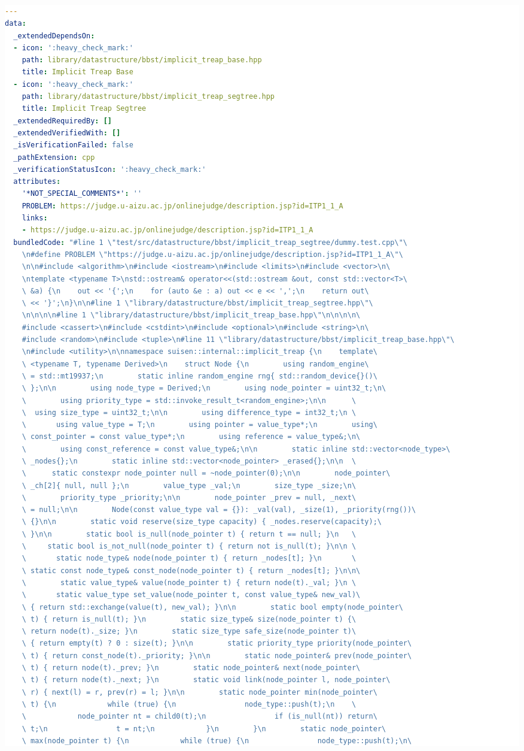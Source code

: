 ```yaml
---
data:
  _extendedDependsOn:
  - icon: ':heavy_check_mark:'
    path: library/datastructure/bbst/implicit_treap_base.hpp
    title: Implicit Treap Base
  - icon: ':heavy_check_mark:'
    path: library/datastructure/bbst/implicit_treap_segtree.hpp
    title: Implicit Treap Segtree
  _extendedRequiredBy: []
  _extendedVerifiedWith: []
  _isVerificationFailed: false
  _pathExtension: cpp
  _verificationStatusIcon: ':heavy_check_mark:'
  attributes:
    '*NOT_SPECIAL_COMMENTS*': ''
    PROBLEM: https://judge.u-aizu.ac.jp/onlinejudge/description.jsp?id=ITP1_1_A
    links:
    - https://judge.u-aizu.ac.jp/onlinejudge/description.jsp?id=ITP1_1_A
  bundledCode: "#line 1 \"test/src/datastructure/bbst/implicit_treap_segtree/dummy.test.cpp\"\
    \n#define PROBLEM \"https://judge.u-aizu.ac.jp/onlinejudge/description.jsp?id=ITP1_1_A\"\
    \n\n#include <algorithm>\n#include <iostream>\n#include <limits>\n#include <vector>\n\
    \ntemplate <typename T>\nstd::ostream& operator<<(std::ostream &out, const std::vector<T>\
    \ &a) {\n    out << '{';\n    for (auto &e : a) out << e << ',';\n    return out\
    \ << '}';\n}\n\n#line 1 \"library/datastructure/bbst/implicit_treap_segtree.hpp\"\
    \n\n\n\n#line 1 \"library/datastructure/bbst/implicit_treap_base.hpp\"\n\n\n\n\
    #include <cassert>\n#include <cstdint>\n#include <optional>\n#include <string>\n\
    #include <random>\n#include <tuple>\n#line 11 \"library/datastructure/bbst/implicit_treap_base.hpp\"\
    \n#include <utility>\n\nnamespace suisen::internal::implicit_treap {\n    template\
    \ <typename T, typename Derived>\n    struct Node {\n        using random_engine\
    \ = std::mt19937;\n        static inline random_engine rng{ std::random_device{}()\
    \ };\n\n        using node_type = Derived;\n        using node_pointer = uint32_t;\n\
    \        using priority_type = std::invoke_result_t<random_engine>;\n\n      \
    \  using size_type = uint32_t;\n\n        using difference_type = int32_t;\n \
    \       using value_type = T;\n        using pointer = value_type*;\n        using\
    \ const_pointer = const value_type*;\n        using reference = value_type&;\n\
    \        using const_reference = const value_type&;\n\n        static inline std::vector<node_type>\
    \ _nodes{};\n        static inline std::vector<node_pointer> _erased{};\n\n  \
    \      static constexpr node_pointer null = ~node_pointer(0);\n\n        node_pointer\
    \ _ch[2]{ null, null };\n        value_type _val;\n        size_type _size;\n\
    \        priority_type _priority;\n\n        node_pointer _prev = null, _next\
    \ = null;\n\n        Node(const value_type val = {}): _val(val), _size(1), _priority(rng())\
    \ {}\n\n        static void reserve(size_type capacity) { _nodes.reserve(capacity);\
    \ }\n\n        static bool is_null(node_pointer t) { return t == null; }\n   \
    \     static bool is_not_null(node_pointer t) { return not is_null(t); }\n\n \
    \       static node_type& node(node_pointer t) { return _nodes[t]; }\n       \
    \ static const node_type& const_node(node_pointer t) { return _nodes[t]; }\n\n\
    \        static value_type& value(node_pointer t) { return node(t)._val; }\n \
    \       static value_type set_value(node_pointer t, const value_type& new_val)\
    \ { return std::exchange(value(t), new_val); }\n\n        static bool empty(node_pointer\
    \ t) { return is_null(t); }\n        static size_type& size(node_pointer t) {\
    \ return node(t)._size; }\n        static size_type safe_size(node_pointer t)\
    \ { return empty(t) ? 0 : size(t); }\n\n        static priority_type priority(node_pointer\
    \ t) { return const_node(t)._priority; }\n\n        static node_pointer& prev(node_pointer\
    \ t) { return node(t)._prev; }\n        static node_pointer& next(node_pointer\
    \ t) { return node(t)._next; }\n        static void link(node_pointer l, node_pointer\
    \ r) { next(l) = r, prev(r) = l; }\n\n        static node_pointer min(node_pointer\
    \ t) {\n            while (true) {\n                node_type::push(t);\n    \
    \            node_pointer nt = child0(t);\n                if (is_null(nt)) return\
    \ t;\n                t = nt;\n            }\n        }\n        static node_pointer\
    \ max(node_pointer t) {\n            while (true) {\n                node_type::push(t);\n\
```